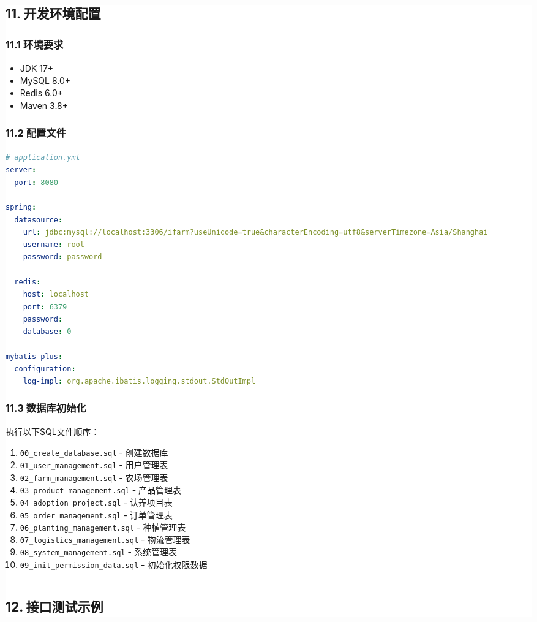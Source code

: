 
## 11. 开发环境配置

### 11.1 环境要求
- JDK 17+
- MySQL 8.0+
- Redis 6.0+
- Maven 3.8+

### 11.2 配置文件
```yaml
# application.yml
server:
  port: 8080

spring:
  datasource:
    url: jdbc:mysql://localhost:3306/ifarm?useUnicode=true&characterEncoding=utf8&serverTimezone=Asia/Shanghai
    username: root
    password: password
  
  redis:
    host: localhost
    port: 6379
    password: 
    database: 0

mybatis-plus:
  configuration:
    log-impl: org.apache.ibatis.logging.stdout.StdOutImpl
```

### 11.3 数据库初始化
执行以下SQL文件顺序：
1. `00_create_database.sql` - 创建数据库
2. `01_user_management.sql` - 用户管理表
3. `02_farm_management.sql` - 农场管理表
4. `03_product_management.sql` - 产品管理表
5. `04_adoption_project.sql` - 认养项目表
6. `05_order_management.sql` - 订单管理表
7. `06_planting_management.sql` - 种植管理表
8. `07_logistics_management.sql` - 物流管理表
9. `08_system_management.sql` - 系统管理表
10. `09_init_permission_data.sql` - 初始化权限数据

---

## 12. 接口测试示例
